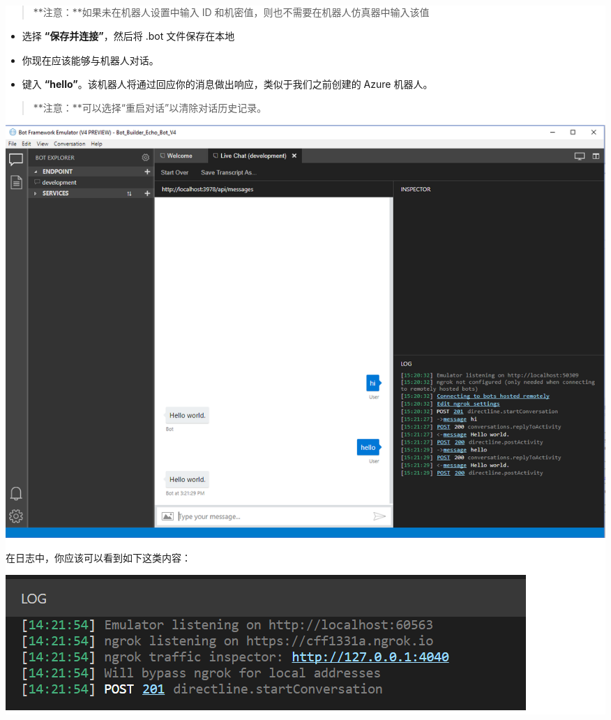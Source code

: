 > **注意：**如果未在机器人设置中输入 ID 和机密值，则也不需要在机器人仿真器中输入该值

* 选择 **“保存并连接”**，然后将 .bot 文件保存在本地

* 你现在应该能够与机器人对话。

* 键入 **“hello”**。该机器人将通过回应你的消息做出响应，类似于我们之前创建的 Azure 机器人。

> **注意：**可以选择“重启对话”以清除对话历史记录。

![机器人仿真器](../images/botemulator3.png)

在日志中，你应该可以看到如下这类内容：

![ngrok](../images/ngrok.png)
